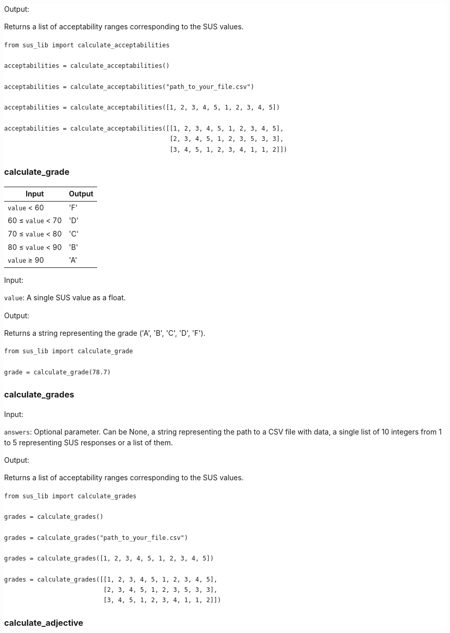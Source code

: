 Output: 

Returns a list of acceptability ranges corresponding to the SUS values.

```
from sus_lib import calculate_acceptabilities

acceptabilities = calculate_acceptabilities()

acceptabilities = calculate_acceptabilities("path_to_your_file.csv")

acceptabilities = calculate_acceptabilities([1, 2, 3, 4, 5, 1, 2, 3, 4, 5])

acceptabilities = calculate_acceptabilities([[1, 2, 3, 4, 5, 1, 2, 3, 4, 5],
                                             [2, 3, 4, 5, 1, 2, 3, 5, 3, 3],
                                             [3, 4, 5, 1, 2, 3, 4, 1, 1, 2]])
```

### calculate_grade
| Input             | Output |
|-------------------|-------|
| `value` < 60      | 'F'   |
| 60 ≤ `value` < 70 | 'D'   | 
| 70 ≤ `value` < 80 | 'C'   | 
| 80 ≤ `value` < 90 | 'B'   | 
| `value` ≥ 90      | 'A'   | 

Input: 

`value`: A single SUS value as a float.

Output: 

Returns a string representing the grade ('A', 'B', 'C', 'D', 'F').

```
from sus_lib import calculate_grade

grade = calculate_grade(78.7)
```

### calculate_grades

Input: 

`answers`: Optional parameter. Can be None, a string representing the path to a CSV file with data, a single list of 10 integers from 1 to 5 representing SUS responses or a list of them.

Output: 

Returns a list of acceptability ranges corresponding to the SUS values.

```
from sus_lib import calculate_grades

grades = calculate_grades()

grades = calculate_grades("path_to_your_file.csv")

grades = calculate_grades([1, 2, 3, 4, 5, 1, 2, 3, 4, 5])

grades = calculate_grades([[1, 2, 3, 4, 5, 1, 2, 3, 4, 5],
                           [2, 3, 4, 5, 1, 2, 3, 5, 3, 3],
                           [3, 4, 5, 1, 2, 3, 4, 1, 1, 2]])
```
### calculate_adjective